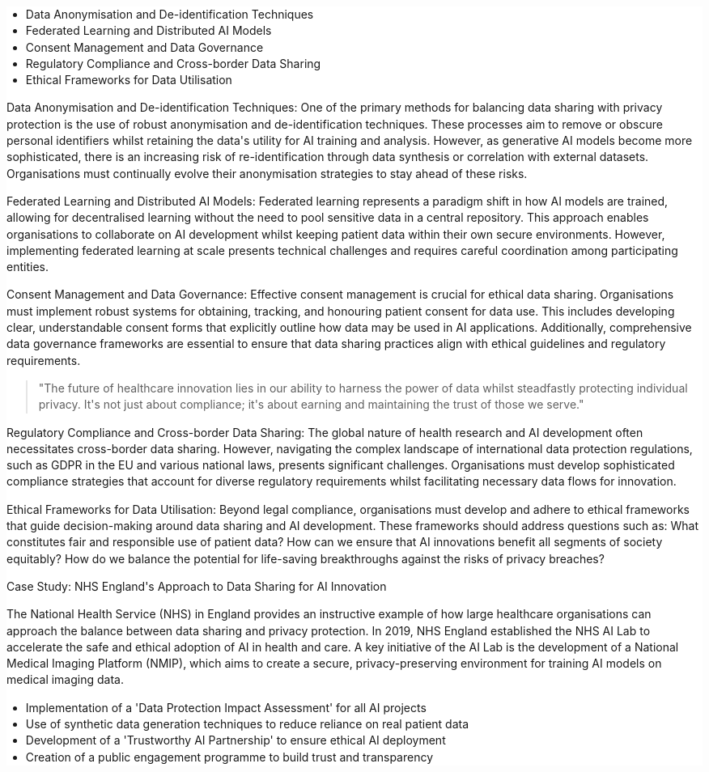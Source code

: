 - Data Anonymisation and De-identification Techniques
- Federated Learning and Distributed AI Models
- Consent Management and Data Governance
- Regulatory Compliance and Cross-border Data Sharing
- Ethical Frameworks for Data Utilisation


Data Anonymisation and De-identification Techniques: One of the primary methods for balancing data sharing with privacy protection is the use of robust anonymisation and de-identification techniques. These processes aim to remove or obscure personal identifiers whilst retaining the data's utility for AI training and analysis. However, as generative AI models become more sophisticated, there is an increasing risk of re-identification through data synthesis or correlation with external datasets. Organisations must continually evolve their anonymisation strategies to stay ahead of these risks.

Federated Learning and Distributed AI Models: Federated learning represents a paradigm shift in how AI models are trained, allowing for decentralised learning without the need to pool sensitive data in a central repository. This approach enables organisations to collaborate on AI development whilst keeping patient data within their own secure environments. However, implementing federated learning at scale presents technical challenges and requires careful coordination among participating entities.

Consent Management and Data Governance: Effective consent management is crucial for ethical data sharing. Organisations must implement robust systems for obtaining, tracking, and honouring patient consent for data use. This includes developing clear, understandable consent forms that explicitly outline how data may be used in AI applications. Additionally, comprehensive data governance frameworks are essential to ensure that data sharing practices align with ethical guidelines and regulatory requirements.

> "The future of healthcare innovation lies in our ability to harness the power of data whilst steadfastly protecting individual privacy. It's not just about compliance; it's about earning and maintaining the trust of those we serve."

Regulatory Compliance and Cross-border Data Sharing: The global nature of health research and AI development often necessitates cross-border data sharing. However, navigating the complex landscape of international data protection regulations, such as GDPR in the EU and various national laws, presents significant challenges. Organisations must develop sophisticated compliance strategies that account for diverse regulatory requirements whilst facilitating necessary data flows for innovation.

Ethical Frameworks for Data Utilisation: Beyond legal compliance, organisations must develop and adhere to ethical frameworks that guide decision-making around data sharing and AI development. These frameworks should address questions such as: What constitutes fair and responsible use of patient data? How can we ensure that AI innovations benefit all segments of society equitably? How do we balance the potential for life-saving breakthroughs against the risks of privacy breaches?

Case Study: NHS England's Approach to Data Sharing for AI Innovation

The National Health Service (NHS) in England provides an instructive example of how large healthcare organisations can approach the balance between data sharing and privacy protection. In 2019, NHS England established the NHS AI Lab to accelerate the safe and ethical adoption of AI in health and care. A key initiative of the AI Lab is the development of a National Medical Imaging Platform (NMIP), which aims to create a secure, privacy-preserving environment for training AI models on medical imaging data.

- Implementation of a 'Data Protection Impact Assessment' for all AI projects
- Use of synthetic data generation techniques to reduce reliance on real patient data
- Development of a 'Trustworthy AI Partnership' to ensure ethical AI deployment
- Creation of a public engagement programme to build trust and transparency
